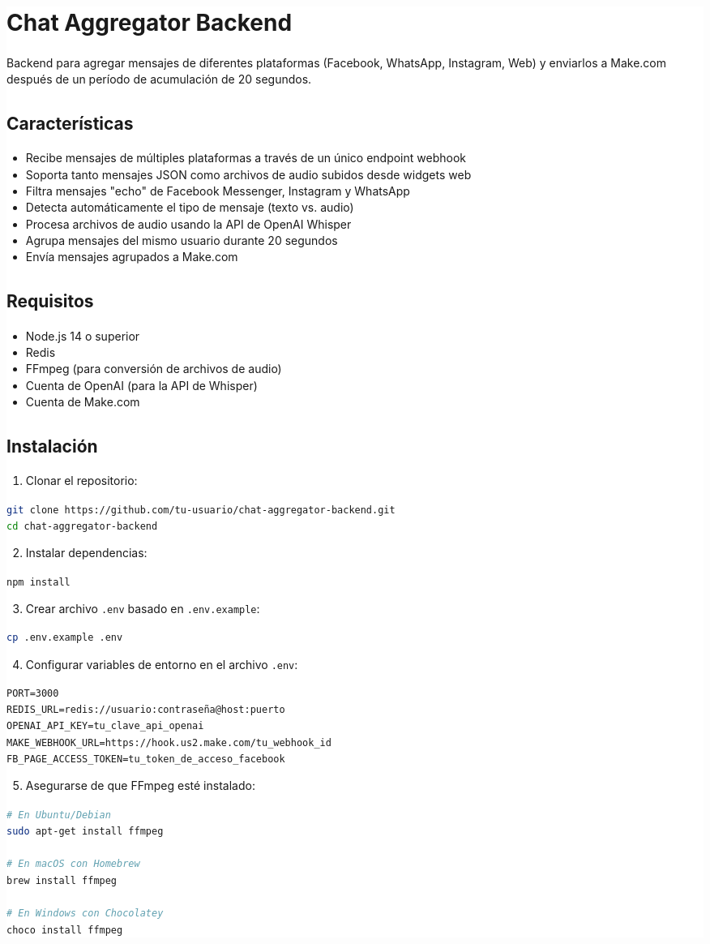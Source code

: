# Chat Aggregator Backend

Backend para agregar mensajes de diferentes plataformas (Facebook, WhatsApp, Instagram, Web) y enviarlos a Make.com después de un período de acumulación de 20 segundos.

## Características

- Recibe mensajes de múltiples plataformas a través de un único endpoint webhook
- Soporta tanto mensajes JSON como archivos de audio subidos desde widgets web
- Filtra mensajes "echo" de Facebook Messenger, Instagram y WhatsApp
- Detecta automáticamente el tipo de mensaje (texto vs. audio)
- Procesa archivos de audio usando la API de OpenAI Whisper
- Agrupa mensajes del mismo usuario durante 20 segundos
- Envía mensajes agrupados a Make.com

## Requisitos

- Node.js 14 o superior
- Redis
- FFmpeg (para conversión de archivos de audio)
- Cuenta de OpenAI (para la API de Whisper)
- Cuenta de Make.com

## Instalación

1. Clonar el repositorio:
```bash
git clone https://github.com/tu-usuario/chat-aggregator-backend.git
cd chat-aggregator-backend
```

2. Instalar dependencias:
```bash
npm install
```

3. Crear archivo `.env` basado en `.env.example`:
```bash
cp .env.example .env
```

4. Configurar variables de entorno en el archivo `.env`:
```
PORT=3000
REDIS_URL=redis://usuario:contraseña@host:puerto
OPENAI_API_KEY=tu_clave_api_openai
MAKE_WEBHOOK_URL=https://hook.us2.make.com/tu_webhook_id
FB_PAGE_ACCESS_TOKEN=tu_token_de_acceso_facebook
```

5. Asegurarse de que FFmpeg esté instalado:
```bash
# En Ubuntu/Debian
sudo apt-get install ffmpeg

# En macOS con Homebrew
brew install ffmpeg

# En Windows con Chocolatey
choco install ffmpeg
```
